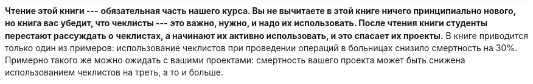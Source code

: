 
**Чтение этой книги ---** **обязательная часть нашего курса. Вы не
вычитаете в этой книге ничего принципиально нового, но книга вас убедит,
что чеклисты ---** **это важно, нужно, и надо их использовать. После
чтения книги студенты перестают рассуждать о** **чеклистах, а начинают
их активно использовать, и это спасает их проекты.** В книге приводится
только один из примеров: использование чеклистов при проведении операций
в больницах снизило смертность на 30%. Примерно такого же можно ожидать
с вашими проектами: смертность вашего проекта может быть снижена
использованием чеклистов на треть, а то и больше.
